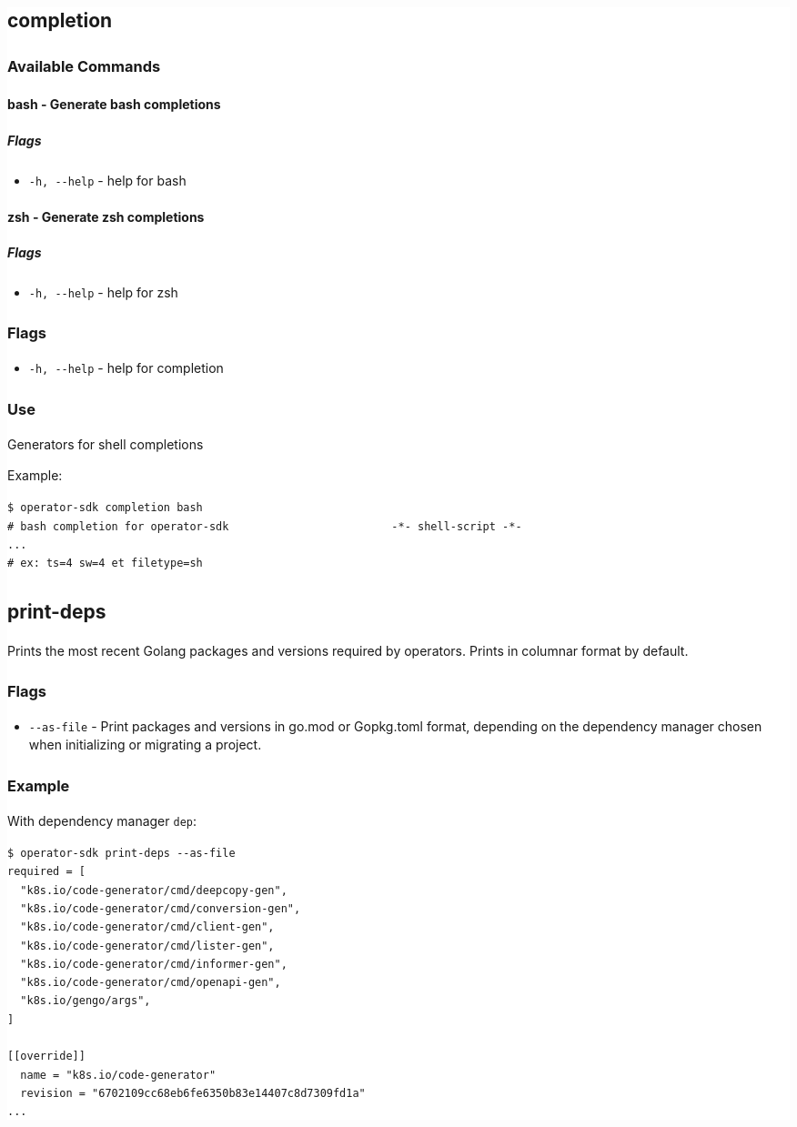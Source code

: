 ## completion

### Available Commands

#### bash - Generate bash completions

##### Flags

* `-h, --help` - help for bash

#### zsh - Generate zsh completions

##### Flags

* `-h, --help` - help for zsh

### Flags

* `-h, --help` - help for completion

### Use

Generators for shell completions

Example:

```console
$ operator-sdk completion bash
# bash completion for operator-sdk                         -*- shell-script -*-
...
# ex: ts=4 sw=4 et filetype=sh
```

## print-deps

Prints the most recent Golang packages and versions required by operators. Prints in columnar format by default.

### Flags

* `--as-file` - Print packages and versions in go.mod or Gopkg.toml format, depending on the dependency manager chosen when initializing or migrating a project.

### Example

With dependency manager `dep`:

```console
$ operator-sdk print-deps --as-file
required = [
  "k8s.io/code-generator/cmd/deepcopy-gen",
  "k8s.io/code-generator/cmd/conversion-gen",
  "k8s.io/code-generator/cmd/client-gen",
  "k8s.io/code-generator/cmd/lister-gen",
  "k8s.io/code-generator/cmd/informer-gen",
  "k8s.io/code-generator/cmd/openapi-gen",
  "k8s.io/gengo/args",
]

[[override]]
  name = "k8s.io/code-generator"
  revision = "6702109cc68eb6fe6350b83e14407c8d7309fd1a"
...
```


[utility_link]: https://github.com/operator-framework/operator-sdk/blob/89bf021063d18b6769bdc551ed08fc37027939d5/pkg/util/k8sutil/k8sutil.go#L140
[k8s-code-generator]: https://github.com/kubernetes/code-generator
[openapi-code-generator]: https://github.com/kubernetes/kube-openapi
[helm-user-guide-create-project]: https://github.com/operator-framework/operator-sdk/blob/master/doc/helm/user-guide.md#create-a-new-project